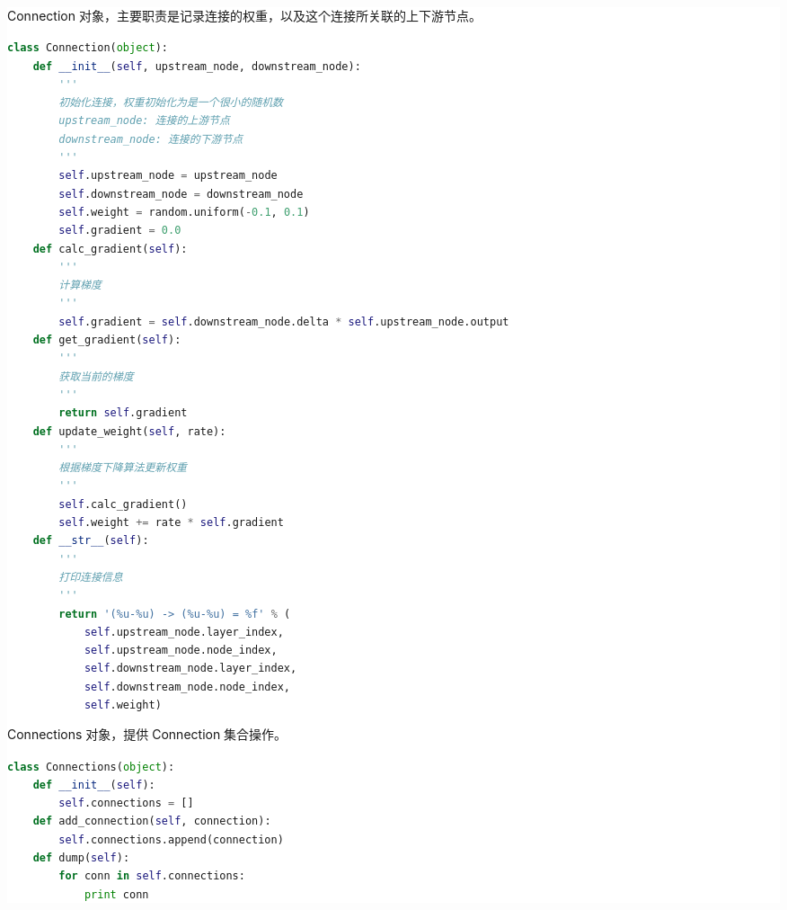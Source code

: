 Connection 对象，主要职责是记录连接的权重，以及这个连接所关联的上下游节点。

```python
class Connection(object):
    def __init__(self, upstream_node, downstream_node):
        '''
        初始化连接，权重初始化为是一个很小的随机数
        upstream_node: 连接的上游节点
        downstream_node: 连接的下游节点
        '''
        self.upstream_node = upstream_node
        self.downstream_node = downstream_node
        self.weight = random.uniform(-0.1, 0.1)
        self.gradient = 0.0
    def calc_gradient(self):
        '''
        计算梯度
        '''
        self.gradient = self.downstream_node.delta * self.upstream_node.output
    def get_gradient(self):
        '''
        获取当前的梯度
        '''
        return self.gradient
    def update_weight(self, rate):
        '''
        根据梯度下降算法更新权重
        '''
        self.calc_gradient()
        self.weight += rate * self.gradient
    def __str__(self):
        '''
        打印连接信息
        '''
        return '(%u-%u) -> (%u-%u) = %f' % (
            self.upstream_node.layer_index,
            self.upstream_node.node_index,
            self.downstream_node.layer_index,
            self.downstream_node.node_index,
            self.weight)

```

Connections 对象，提供 Connection 集合操作。

```python
class Connections(object):
    def __init__(self):
        self.connections = []
    def add_connection(self, connection):
        self.connections.append(connection)
    def dump(self):
        for conn in self.connections:
            print conn
```
